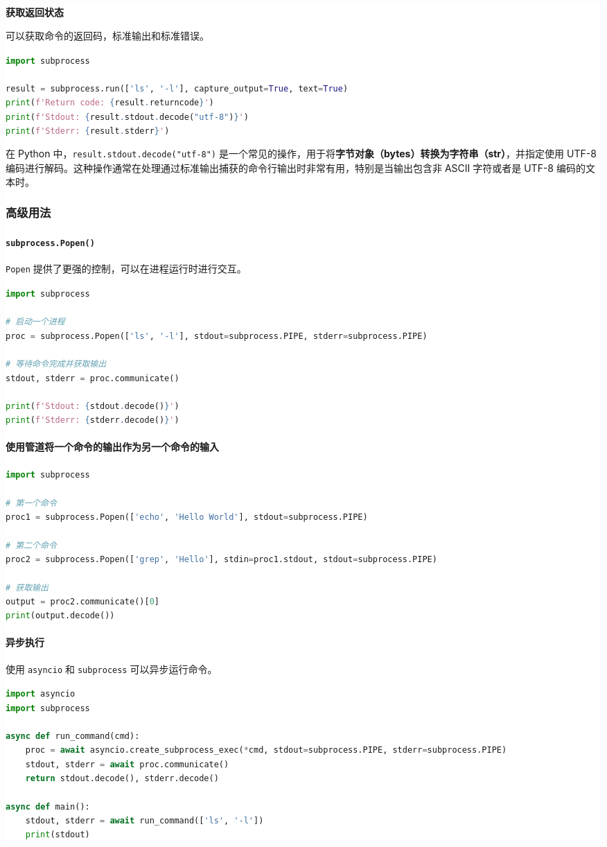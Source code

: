 **获取返回状态**

可以获取命令的返回码，标准输出和标准错误。

```python
import subprocess

result = subprocess.run(['ls', '-l'], capture_output=True, text=True)
print(f'Return code: {result.returncode}')
print(f'Stdout: {result.stdout.decode("utf-8")}')
print(f'Stderr: {result.stderr}')
```

在 Python 中，`result.stdout.decode("utf-8")` 是一个常见的操作，用于将**字节对象（bytes）转换为字符串（str）**，并指定使用 UTF-8 编码进行解码。这种操作通常在处理通过标准输出捕获的命令行输出时非常有用，特别是当输出包含非 ASCII 字符或者是 UTF-8 编码的文本时。

### 高级用法

#### `subprocess.Popen()`

`Popen` 提供了更强的控制，可以在进程运行时进行交互。

```python
import subprocess

# 启动一个进程
proc = subprocess.Popen(['ls', '-l'], stdout=subprocess.PIPE, stderr=subprocess.PIPE)

# 等待命令完成并获取输出
stdout, stderr = proc.communicate()

print(f'Stdout: {stdout.decode()}')
print(f'Stderr: {stderr.decode()}')
```

#### 使用管道将一个命令的输出作为另一个命令的输入

```python
import subprocess

# 第一个命令
proc1 = subprocess.Popen(['echo', 'Hello World'], stdout=subprocess.PIPE)

# 第二个命令
proc2 = subprocess.Popen(['grep', 'Hello'], stdin=proc1.stdout, stdout=subprocess.PIPE)

# 获取输出
output = proc2.communicate()[0]
print(output.decode())
```

#### 异步执行

使用 `asyncio` 和 `subprocess` 可以异步运行命令。

```python
import asyncio
import subprocess

async def run_command(cmd):
    proc = await asyncio.create_subprocess_exec(*cmd, stdout=subprocess.PIPE, stderr=subprocess.PIPE)
    stdout, stderr = await proc.communicate()
    return stdout.decode(), stderr.decode()

async def main():
    stdout, stderr = await run_command(['ls', '-l'])
    print(stdout)
```